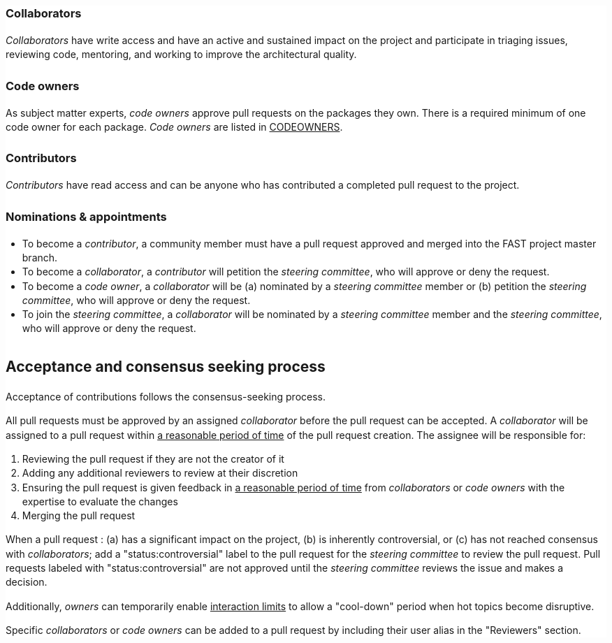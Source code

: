 ### Collaborators

*Collaborators* have write access and have an active and sustained impact on the project and participate in triaging issues, reviewing code, mentoring, and working to improve the architectural quality. 

### Code owners

As subject matter experts, *code owners* approve pull requests on the packages they own. There is a required minimum of one code owner for each package. *Code owners* are listed in [CODEOWNERS](https://github.com/microsoft/fast/blob/master/.github/CODEOWNERS).

### Contributors

*Contributors* have read access and can be anyone who has contributed a completed pull request to the project.

### Nominations & appointments

* To become a *contributor*, a community member must have a pull request approved and merged into the FAST project master branch.
* To become a *collaborator*, a *contributor* will petition the *steering committee*, who will approve or deny the request.
* To become a *code owner*, a *collaborator* will be (a) nominated by a *steering committee* member or (b) petition the *steering committee*, who will approve or deny the request.
* To join the *steering committee*, a *collaborator* will be nominated by a *steering committee* member and the *steering committee*, who will approve or deny the request.

## Acceptance and consensus seeking process

Acceptance of contributions follows the consensus-seeking process.

All pull requests must be approved by an assigned *collaborator* before the pull request can be accepted. A *collaborator* will be assigned to a pull request within [a reasonable period of time](#response-time) of the pull request creation. The assignee will be responsible for:

1. Reviewing the pull request if they are not the creator of it
2. Adding any additional reviewers to review at their discretion
3. Ensuring the pull request is given feedback in [a reasonable period of time](#response-time) from *collaborators* or *code owners* with the expertise to evaluate the changes
4. Merging the pull request

When a pull request : (a) has a significant impact on the project, (b) is inherently controversial, or (c) has not reached consensus with *collaborators*; add a "status:controversial" label to the pull request for the *steering committee* to review the pull request. Pull requests labeled with "status:controversial" are not approved until the *steering committee* reviews the issue and makes a decision.

Additionally, *owners* can temporarily enable [interaction limits](https://help.github.com/articles/limiting-interactions-with-your-repository/) to allow a "cool-down" period when hot topics become disruptive.

Specific *collaborators* or *code owners* can be added to a pull request by including their user alias in the "Reviewers" section.
